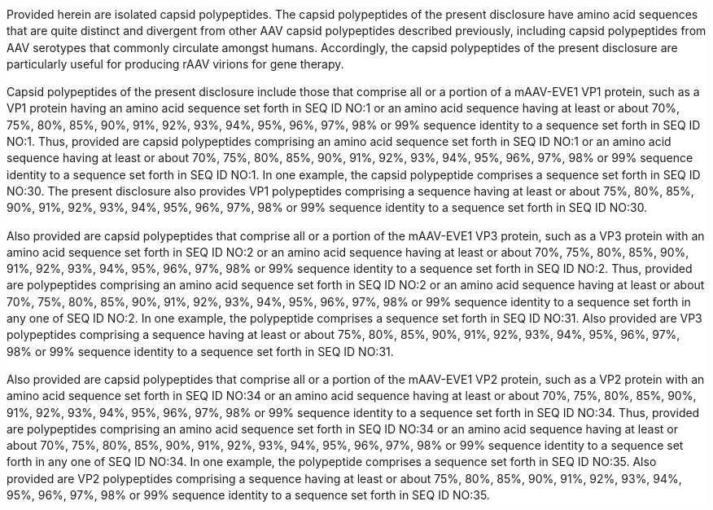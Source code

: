 Provided herein are isolated capsid polypeptides. The capsid polypeptides of the present disclosure have amino acid sequences that are quite distinct and divergent from other AAV capsid polypeptides described previously, including capsid polypeptides from AAV serotypes that commonly circulate amongst humans. Accordingly, the capsid polypeptides of the present disclosure are particularly useful for producing rAAV virions for gene therapy.

Capsid polypeptides of the present disclosure include those that comprise all or a portion of a mAAV-EVE1 VP1 protein, such as a VP1 protein having an amino acid sequence set forth in SEQ ID NO:1 or an amino acid sequence having at least or about 70%, 75%, 80%, 85%, 90%, 91%, 92%, 93%, 94%, 95%, 96%, 97%, 98% or 99% sequence identity to a sequence set forth in SEQ ID NO:1. Thus, provided are capsid polypeptides comprising an amino acid sequence set forth in SEQ ID NO:1 or an amino acid sequence having at least or about 70%, 75%, 80%, 85%, 90%, 91%, 92%, 93%, 94%, 95%, 96%, 97%, 98% or 99% sequence identity to a sequence set forth in SEQ ID NO:1. In one example, the capsid polypeptide comprises a sequence set forth in SEQ ID NO:30. The present disclosure also provides VP1 polypeptides comprising a sequence having at least or about 75%, 80%, 85%, 90%, 91%, 92%, 93%, 94%, 95%, 96%, 97%, 98% or 99% sequence identity to a sequence set forth in SEQ ID NO:30.

Also provided are capsid polypeptides that comprise all or a portion of the mAAV-EVE1 VP3 protein, such as a VP3 protein with an amino acid sequence set forth in SEQ ID NO:2 or an amino acid sequence having at least or about 70%, 75%, 80%, 85%, 90%, 91%, 92%, 93%, 94%, 95%, 96%, 97%, 98% or 99% sequence identity to a sequence set forth in SEQ ID NO:2. Thus, provided are polypeptides comprising an amino acid sequence set forth in SEQ ID NO:2 or an amino acid sequence having at least or about 70%, 75%, 80%, 85%, 90%, 91%, 92%, 93%, 94%, 95%, 96%, 97%, 98% or 99% sequence identity to a sequence set forth in any one of SEQ ID NO:2. In one example, the polypeptide comprises a sequence set forth in SEQ ID NO:31. Also provided are VP3 polypeptides comprising a sequence having at least or about 75%, 80%, 85%, 90%, 91%, 92%, 93%, 94%, 95%, 96%, 97%, 98% or 99% sequence identity to a sequence set forth in SEQ ID NO:31.

Also provided are capsid polypeptides that comprise all or a portion of the mAAV-EVE1 VP2 protein, such as a VP2 protein with an amino acid sequence set forth in SEQ ID NO:34 or an amino acid sequence having at least or about 70%, 75%, 80%, 85%, 90%, 91%, 92%, 93%, 94%, 95%, 96%, 97%, 98% or 99% sequence identity to a sequence set forth in SEQ ID NO:34. Thus, provided are polypeptides comprising an amino acid sequence set forth in SEQ ID NO:34 or an amino acid sequence having at least or about 70%, 75%, 80%, 85%, 90%, 91%, 92%, 93%, 94%, 95%, 96%, 97%, 98% or 99% sequence identity to a sequence set forth in any one of SEQ ID NO:34. In one example, the polypeptide comprises a sequence set forth in SEQ ID NO:35. Also provided are VP2 polypeptides comprising a sequence having at least or about 75%, 80%, 85%, 90%, 91%, 92%, 93%, 94%, 95%, 96%, 97%, 98% or 99% sequence identity to a sequence set forth in SEQ ID NO:35.
